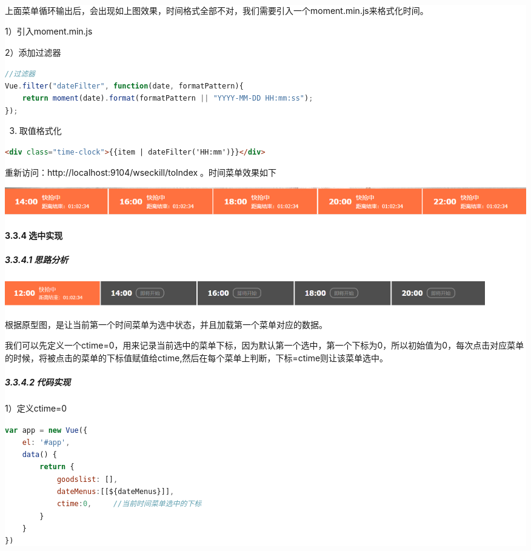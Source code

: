 上面菜单循环输出后，会出现如上图效果，时间格式全部不对，我们需要引入一个moment.min.js来格式化时间。

1）引入moment.min.js

2）添加过滤器

```javascript
//过滤器
Vue.filter("dateFilter", function(date, formatPattern){
    return moment(date).format(formatPattern || "YYYY-MM-DD HH:mm:ss");
});
```

3) 取值格式化

```html
<div class="time-clock">{{item | dateFilter('HH:mm')}}</div>
```

重新访问：http://localhost:9104/wseckill/toIndex 。时间菜单效果如下

![1565077335487](img/he1565077335487.png)



#### 3.3.4 选中实现

##### 3.3.4.1 思路分析

![1565077415010](img/he1565077415010.png)

​	根据原型图，是让当前第一个时间菜单为选中状态，并且加载第一个菜单对应的数据。

​	我们可以先定义一个ctime=0，用来记录当前选中的菜单下标，因为默认第一个选中，第一个下标为0，所以初始值为0，每次点击对应菜单的时候，将被点击的菜单的下标值赋值给ctime,然后在每个菜单上判断，下标=ctime则让该菜单选中。

##### 3.3.4.2 代码实现

1）定义ctime=0

```js
var app = new Vue({
    el: '#app',
    data() {
        return {
            goodslist: [],
            dateMenus:[[${dateMenus}]],
            ctime:0,     //当前时间菜单选中的下标
        }
    }
})
```

